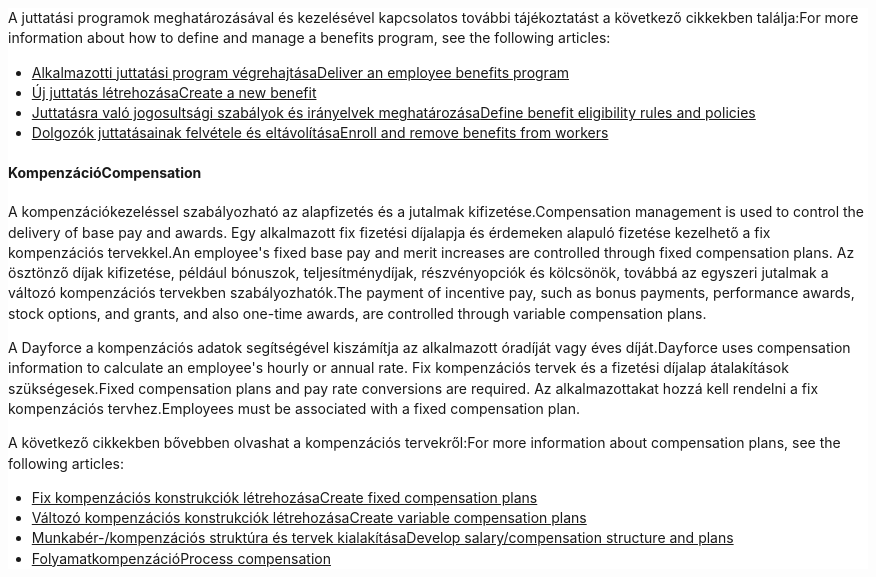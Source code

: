 <span data-ttu-id="d504e-187">A juttatási programok meghatározásával és kezelésével kapcsolatos további tájékoztatást a következő cikkekben találja:</span><span class="sxs-lookup"><span data-stu-id="d504e-187">For more information about how to define and manage a benefits program, see the following articles:</span></span>

- [<span data-ttu-id="d504e-188">Alkalmazotti juttatási program végrehajtása</span><span class="sxs-lookup"><span data-stu-id="d504e-188">Deliver an employee benefits program</span></span>](https://docs.microsoft.com/dynamics365/unified-operations/fin-and-ops/hr/tasks/deliver-employee-benefits-program)
- [<span data-ttu-id="d504e-189">Új juttatás létrehozása</span><span class="sxs-lookup"><span data-stu-id="d504e-189">Create a new benefit</span></span>](https://docs.microsoft.com/dynamics365/unified-operations/fin-and-ops/hr/tasks/create-new-benefit)
- [<span data-ttu-id="d504e-190">Juttatásra való jogosultsági szabályok és irányelvek meghatározása</span><span class="sxs-lookup"><span data-stu-id="d504e-190">Define benefit eligibility rules and policies</span></span>](https://docs.microsoft.com/dynamics365/unified-operations/fin-and-ops/hr/tasks/define-benefit-eligibility-rules-policies)
- [<span data-ttu-id="d504e-191">Dolgozók juttatásainak felvétele és eltávolítása</span><span class="sxs-lookup"><span data-stu-id="d504e-191">Enroll and remove benefits from workers</span></span>](https://docs.microsoft.com/dynamics365/unified-operations/fin-and-ops/hr/tasks/enroll-remove-benefits-workers)

#### <a name="compensation"></a><span data-ttu-id="d504e-192">Kompenzáció</span><span class="sxs-lookup"><span data-stu-id="d504e-192">Compensation</span></span> 

<span data-ttu-id="d504e-193">A kompenzációkezeléssel szabályozható az alapfizetés és a jutalmak kifizetése.</span><span class="sxs-lookup"><span data-stu-id="d504e-193">Compensation management is used to control the delivery of base pay and awards.</span></span> <span data-ttu-id="d504e-194">Egy alkalmazott fix fizetési díjalapja és érdemeken alapuló fizetése kezelhető a fix kompenzációs tervekkel.</span><span class="sxs-lookup"><span data-stu-id="d504e-194">An employee's fixed base pay and merit increases are controlled through fixed compensation plans.</span></span> <span data-ttu-id="d504e-195">Az ösztönző díjak kifizetése, például bónuszok, teljesítménydíjak, részvényopciók és kölcsönök, továbbá az egyszeri jutalmak a változó kompenzációs tervekben szabályozhatók.</span><span class="sxs-lookup"><span data-stu-id="d504e-195">The payment of incentive pay, such as bonus payments, performance awards, stock options, and grants, and also one-time awards, are controlled through variable compensation plans.</span></span>

<span data-ttu-id="d504e-196">A Dayforce a kompenzációs adatok segítségével kiszámítja az alkalmazott óradíját vagy éves díját.</span><span class="sxs-lookup"><span data-stu-id="d504e-196">Dayforce uses compensation information to calculate an employee's hourly or annual rate.</span></span> <span data-ttu-id="d504e-197">Fix kompenzációs tervek és a fizetési díjalap átalakítások szükségesek.</span><span class="sxs-lookup"><span data-stu-id="d504e-197">Fixed compensation plans and pay rate conversions are required.</span></span> <span data-ttu-id="d504e-198">Az alkalmazottakat hozzá kell rendelni a fix kompenzációs tervhez.</span><span class="sxs-lookup"><span data-stu-id="d504e-198">Employees must be associated with a fixed compensation plan.</span></span>

<span data-ttu-id="d504e-199">A következő cikkekben bővebben olvashat a kompenzációs tervekről:</span><span class="sxs-lookup"><span data-stu-id="d504e-199">For more information about compensation plans, see the following articles:</span></span>

- [<span data-ttu-id="d504e-200">Fix kompenzációs konstrukciók létrehozása</span><span class="sxs-lookup"><span data-stu-id="d504e-200">Create fixed compensation plans</span></span>](https://docs.microsoft.com/dynamics365/unified-operations/talent/create-fixed-compensation-plans)
- [<span data-ttu-id="d504e-201">Változó kompenzációs konstrukciók létrehozása</span><span class="sxs-lookup"><span data-stu-id="d504e-201">Create variable compensation plans</span></span>](https://docs.microsoft.com/dynamics365/unified-operations/talent/create-variable-compensation-plans)
- [<span data-ttu-id="d504e-202">Munkabér-/kompenzációs struktúra és tervek kialakítása</span><span class="sxs-lookup"><span data-stu-id="d504e-202">Develop salary/compensation structure and plans</span></span>](https://docs.microsoft.com/dynamics365/unified-operations/fin-and-ops/hr/tasks/develop-salary-compensation-structure-plan)
- [<span data-ttu-id="d504e-203">Folyamatkompenzáció</span><span class="sxs-lookup"><span data-stu-id="d504e-203">Process compensation</span></span>](https://docs.microsoft.com/dynamics365/unified-operations/talent/process-compensation)